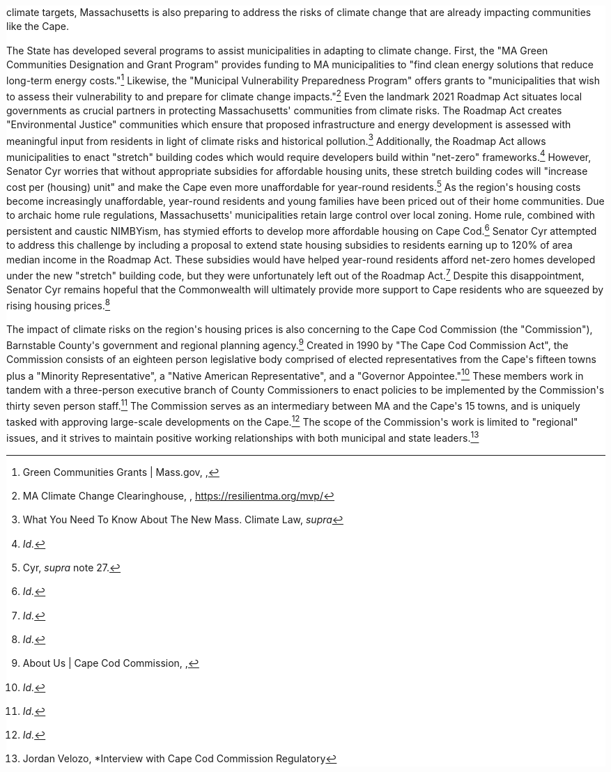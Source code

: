 climate targets, Massachusetts is also preparing to address the risks of
climate change that are already impacting communities like the Cape.

The State has developed several programs to assist municipalities in
adapting to climate change. First, the "MA Green Communities Designation
and Grant Program" provides funding to MA municipalities to "find clean
energy solutions that reduce long-term energy costs."[^28] Likewise, the
"Municipal Vulnerability Preparedness Program" offers grants to
"municipalities that wish to assess their vulnerability to and prepare
for climate change impacts."[^29] Even the landmark 2021 Roadmap Act
situates local governments as crucial partners in protecting
Massachusetts' communities from climate risks. The Roadmap Act creates
"Environmental Justice" communities which ensure that proposed
infrastructure and energy development is assessed with meaningful input
from residents in light of climate risks and historical pollution.[^30]
Additionally, the Roadmap Act allows municipalities to enact "stretch"
building codes which would require developers build within "net-zero"
frameworks.[^31] However, Senator Cyr worries that without appropriate
subsidies for affordable housing units, these stretch building codes
will "increase cost per (housing) unit" and make the Cape even more
unaffordable for year-round residents.[^32] As the region's housing
costs become increasingly unaffordable, year-round residents and young
families have been priced out of their home communities. Due to archaic
home rule regulations, Massachusetts' municipalities retain large
control over local zoning. Home rule, combined with persistent and
caustic NIMBYism, has stymied efforts to develop more affordable housing
on Cape Cod.[^33] Senator Cyr attempted to address this challenge by
including a proposal to extend state housing subsidies to residents
earning up to 120% of area median income in the Roadmap Act. These
subsidies would have helped year-round residents afford net-zero homes
developed under the new "stretch" building code, but they were
unfortunately left out of the Roadmap Act.[^34] Despite this
disappointment, Senator Cyr remains hopeful that the Commonwealth will
ultimately provide more support to Cape residents who are squeezed by
rising housing prices.[^35]

The impact of climate risks on the region's housing prices is also
concerning to the Cape Cod Commission (the "Commission"), Barnstable
County's government and regional planning agency.[^36] Created in 1990
by "The Cape Cod Commission Act", the Commission consists of an eighteen
person legislative body comprised of elected representatives from the
Cape's fifteen towns plus a "Minority Representative", a "Native
American Representative", and a "Governor Appointee."[^37] These members
work in tandem with a three-person executive branch of County
Commissioners to enact policies to be implemented by the Commission's
thirty seven person staff.[^38] The Commission serves as an intermediary
between MA and the Cape's 15 towns, and is uniquely tasked with
approving large-scale developments on the Cape.[^39] The scope of the
Commission's work is limited to "regional" issues, and it strives to
maintain positive working relationships with both municipal and state
leaders.[^40]


[^1]: Cape Cod Beaches \| Cape Cod, MA Coast, ,
[^2]: What You Need To Know About The New Mass. Climate Law, ,
[^3]: Climate Action Plan \| Cape Cod Commission, ,
[^4]: BCAGStrategyFinalDraft-Brewster Mass_0.pdf, ,
[^5]: World of Change: Coastline Change, (2014),
[^6]: *Id.*
[^7]: U.S. Census Bureau QuickFacts: Barnstable County, Massachusetts, ,
[^8]: *Id.*
[^9]: Cape Cod's Seasonal Economy on Crash Course With COVID-19 -- NBC
[^10]: Cape Cod National Seashore by the Numbers, , [New England
[^11]: Woetzel, Jonathan, et al. "Climate Risk and Response: Physical
[^12]: The Boston Globe & Nestor Ramos, *Climate change on Cape Cod: At
[^13]: *Id.*
[^14]: I*d.*
[^15]: Multi-Hazard Mitigation Planning \| Cape Cod Commission, ,
[^16]: Oysters and Vibriosis, , [FoodSafety.gov]{.smallcaps} (2017),
[^17]: Mary C. Serreze \| Special to The Republican, *Cape Cod oyster
[^18]: Globe and Ramos, *supra* note 12.
[^19]: *Id.*
[^20]: *Id.*
[^21]: *Id.*
[^22]: Joroff, Alddine, Harvard Law School's Emmet and Environmental Law
[^23]: What You Need To Know About The New Mass. Climate Law, *supra*
[^24]: Massachusetts governor to sign sweeping climate change bill, ,
[^25]: *Id.*
[^26]: Vineyard Wind 1, , [Vineyard Wind]{.smallcaps} ,
[^27]: Julian Cyr, *Interview with Cape Cod's State Senator* (2021).
[^28]: Green Communities Grants \| Mass.gov, ,
[^29]: MA Climate Change Clearinghouse, , https://resilientma.org/mvp/
[^30]: What You Need To Know About The New Mass. Climate Law, *supra*
[^31]: *Id.*
[^32]: Cyr, *supra* note 27.
[^33]: *Id.*
[^34]: *Id.*
[^35]: *Id.*
[^36]: About Us \| Cape Cod Commission, ,
[^37]: *Id.*
[^38]: *Id.*
[^39]: *Id.*
[^40]: Jordan Velozo, *Interview with Cape Cod Commission Regulatory
[^41]: *Id.*
[^42]: *Id.*
[^43]: 2018 Cape Cod Regional Policy Plan, 120.
[^44]: *Id.* at 105
[^45]: Solar Screening Tool \| Cape Cod Commission, ,
[^46]: Velozo, *supra* note 40.
[^47]: *Id.*
[^48]: Select Board, ,
[^49]: U.S. Census Bureau QuickFacts: Brewster town, Barnstable County,
[^50]: Peter Lombardi, *Brewster's Climate Change Adaptation and
[^51]: Peter Lombardi, *Interview with Brewster Town Administrator*
[^52]: *Id.*
[^53]: *Id.*
[^54]: *Id.*
[^55]: *Id.*
[^56]: *Id.*
[^57]: Christine Chung, *Rising Tides and Rearranging Deckchairs: How
[^58]: [Christine Sgarlata Chung]{.smallcaps}, *Rising Tides and
[^59]: *Id.* at 183
[^60]: *Id.*
[^61]: *Id.*
[^62]: Lombardi, *supra* note 51.
[^63]: *Id.*
[^64]: *Id.*
[^65]: "Notice of Material Event for Continuing Disclosure Requirements
[^66]: Lombardi, *supra* note 51.
[^67]: U.S. Census Bureau QuickFacts: Houston city, Texas, ,
[^68]: Samanda Dorger, *These U.S. Cities Are the Most at Risk From
[^69]: Full Bio Follow Linkedin Kimberly Amadeo is an expert on U.S et
[^70]: *Id.*
[^71]: Jim Blackburn, 2, *Houston Flooding 3.5 Years After Harvey*
[^72]: Texas state budget and finances, , [Ballotpedia]{.smallcaps} ,
[^73]: Jim Blackburn & Philip B Bedient, 3, *Houston a Year after
[^74]: *Id.*
[^75]: Republic World, *"We're back in the Paris Climate Agreement":
[^76]: Kelsey Tamborrino, *Ed Markey on the Green New Deal, Biden*,
[^77]: 'Green New Deal' leaders see Biden climate plans as a victory,
[^78]: Cyr, *supra* note 27.
[^79]: Saule T Omarova, *The Climate Case for a National Investment
[^80]: Chung, *supra* note 57.
[^81]: Tiny Town, Big Decision: What Are We Willing to Pay to Fight the
[^82]: Moral Hazard: How the National Flood Insurance Program Is
[^83]: California Has A New Idea For Homes At Risk From Rising Seas:
